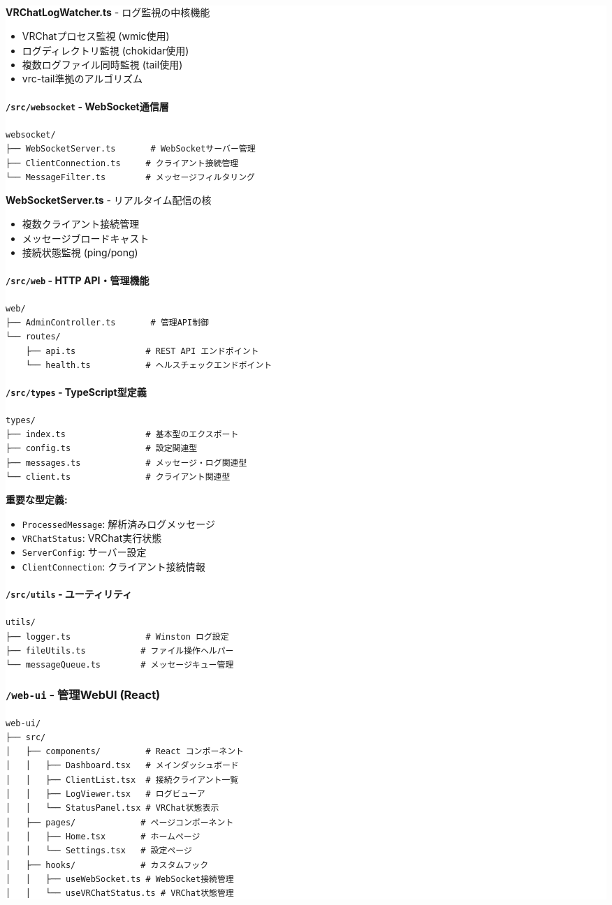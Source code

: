 **VRChatLogWatcher.ts** - ログ監視の中核機能
- VRChatプロセス監視 (wmic使用)
- ログディレクトリ監視 (chokidar使用)
- 複数ログファイル同時監視 (tail使用)
- vrc-tail準拠のアルゴリズム

#### `/src/websocket` - WebSocket通信層
```
websocket/
├── WebSocketServer.ts       # WebSocketサーバー管理
├── ClientConnection.ts     # クライアント接続管理
└── MessageFilter.ts        # メッセージフィルタリング
```

**WebSocketServer.ts** - リアルタイム配信の核
- 複数クライアント接続管理
- メッセージブロードキャスト
- 接続状態監視 (ping/pong)

#### `/src/web` - HTTP API・管理機能
```
web/
├── AdminController.ts       # 管理API制御
└── routes/
    ├── api.ts              # REST API エンドポイント
    └── health.ts           # ヘルスチェックエンドポイント
```

#### `/src/types` - TypeScript型定義
```
types/
├── index.ts                # 基本型のエクスポート
├── config.ts               # 設定関連型
├── messages.ts             # メッセージ・ログ関連型
└── client.ts               # クライアント関連型
```

**重要な型定義:**
- `ProcessedMessage`: 解析済みログメッセージ
- `VRChatStatus`: VRChat実行状態
- `ServerConfig`: サーバー設定
- `ClientConnection`: クライアント接続情報

#### `/src/utils` - ユーティリティ
```
utils/
├── logger.ts               # Winston ログ設定
├── fileUtils.ts           # ファイル操作ヘルパー
└── messageQueue.ts        # メッセージキュー管理
```

### `/web-ui` - 管理WebUI (React)

```
web-ui/
├── src/
│   ├── components/         # React コンポーネント
│   │   ├── Dashboard.tsx   # メインダッシュボード
│   │   ├── ClientList.tsx  # 接続クライアント一覧
│   │   ├── LogViewer.tsx   # ログビューア
│   │   └── StatusPanel.tsx # VRChat状態表示
│   ├── pages/             # ページコンポーネント
│   │   ├── Home.tsx       # ホームページ
│   │   └── Settings.tsx   # 設定ページ
│   ├── hooks/             # カスタムフック
│   │   ├── useWebSocket.ts # WebSocket接続管理
│   │   └── useVRChatStatus.ts # VRChat状態管理
```